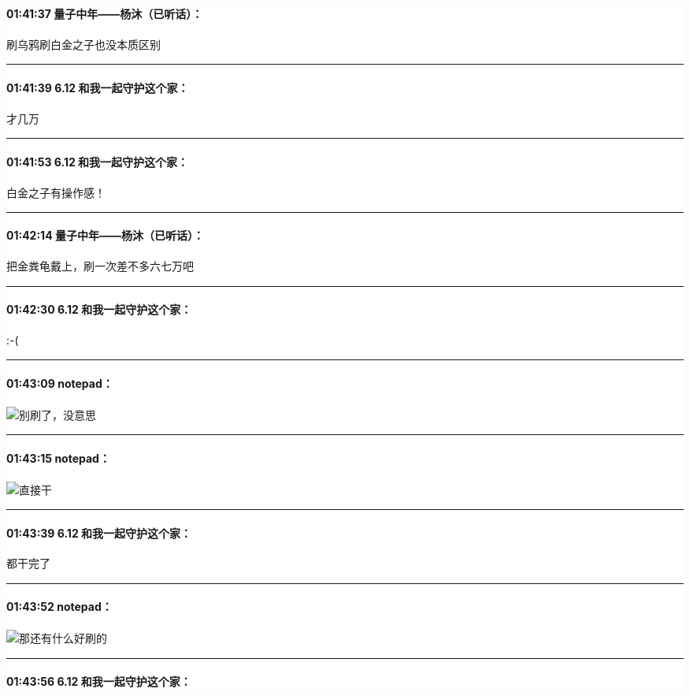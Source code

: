 #### 01:41:37  量子中年——杨沐（已听话）：

刷乌鸦刷白金之子也没本质区别

*****

#### 01:41:39  6.12 和我一起守护这个家：

才几万

*****

#### 01:41:53  6.12 和我一起守护这个家：

白金之子有操作感！

*****

#### 01:42:14  量子中年——杨沐（已听话）：

把金粪龟戴上，刷一次差不多六七万吧

*****

#### 01:42:30  6.12 和我一起守护这个家：

:-(

*****

#### 01:43:09  notepad：

![](http://gchat.qpic.cn/gchatpic_new/976058243/614391357-2856818229-0275A2D8F98C6EC28244DDEE18395CA0/0?term=2")别刷了，没意思

*****

#### 01:43:15  notepad：

![](http://gchat.qpic.cn/gchatpic_new/976058243/614391357-3026220591-0275A2D8F98C6EC28244DDEE18395CA0/0?term=2")直接干

*****

#### 01:43:39  6.12 和我一起守护这个家：

都干完了

*****

#### 01:43:52  notepad：

![](http://gchat.qpic.cn/gchatpic_new/976058243/614391357-2425122462-0275A2D8F98C6EC28244DDEE18395CA0/0?term=2")那还有什么好刷的

*****

#### 01:43:56  6.12 和我一起守护这个家：
